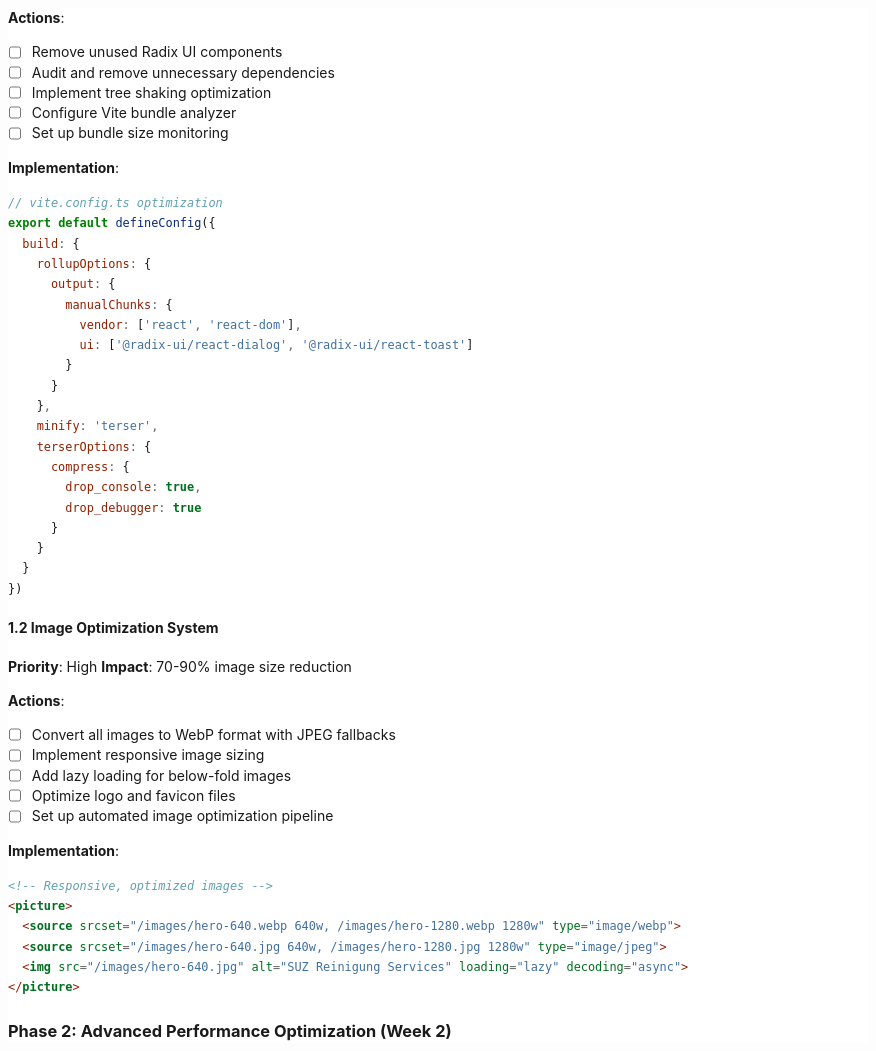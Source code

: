 **Actions**:
- [ ] Remove unused Radix UI components
- [ ] Audit and remove unnecessary dependencies
- [ ] Implement tree shaking optimization
- [ ] Configure Vite bundle analyzer
- [ ] Set up bundle size monitoring

**Implementation**:
```javascript
// vite.config.ts optimization
export default defineConfig({
  build: {
    rollupOptions: {
      output: {
        manualChunks: {
          vendor: ['react', 'react-dom'],
          ui: ['@radix-ui/react-dialog', '@radix-ui/react-toast']
        }
      }
    },
    minify: 'terser',
    terserOptions: {
      compress: {
        drop_console: true,
        drop_debugger: true
      }
    }
  }
})
```

#### 1.2 Image Optimization System
**Priority**: High
**Impact**: 70-90% image size reduction

**Actions**:
- [ ] Convert all images to WebP format with JPEG fallbacks
- [ ] Implement responsive image sizing
- [ ] Add lazy loading for below-fold images
- [ ] Optimize logo and favicon files
- [ ] Set up automated image optimization pipeline

**Implementation**:
```html
<!-- Responsive, optimized images -->
<picture>
  <source srcset="/images/hero-640.webp 640w, /images/hero-1280.webp 1280w" type="image/webp">
  <source srcset="/images/hero-640.jpg 640w, /images/hero-1280.jpg 1280w" type="image/jpeg">
  <img src="/images/hero-640.jpg" alt="SUZ Reinigung Services" loading="lazy" decoding="async">
</picture>
```

### Phase 2: Advanced Performance Optimization (Week 2)
